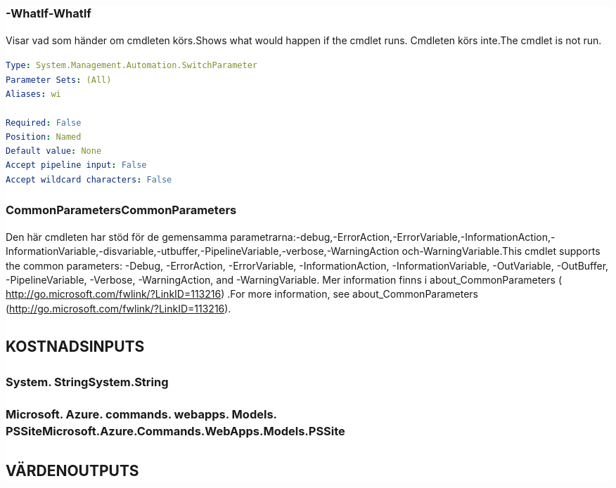 ### <span data-ttu-id="e84b3-129">-WhatIf</span><span class="sxs-lookup"><span data-stu-id="e84b3-129">-WhatIf</span></span>
<span data-ttu-id="e84b3-130">Visar vad som händer om cmdleten körs.</span><span class="sxs-lookup"><span data-stu-id="e84b3-130">Shows what would happen if the cmdlet runs.</span></span>
<span data-ttu-id="e84b3-131">Cmdleten körs inte.</span><span class="sxs-lookup"><span data-stu-id="e84b3-131">The cmdlet is not run.</span></span>

```yaml
Type: System.Management.Automation.SwitchParameter
Parameter Sets: (All)
Aliases: wi

Required: False
Position: Named
Default value: None
Accept pipeline input: False
Accept wildcard characters: False
```

### <span data-ttu-id="e84b3-132">CommonParameters</span><span class="sxs-lookup"><span data-stu-id="e84b3-132">CommonParameters</span></span>
<span data-ttu-id="e84b3-133">Den här cmdleten har stöd för de gemensamma parametrarna:-debug,-ErrorAction,-ErrorVariable,-InformationAction,-InformationVariable,-disvariable,-utbuffer,-PipelineVariable,-verbose,-WarningAction och-WarningVariable.</span><span class="sxs-lookup"><span data-stu-id="e84b3-133">This cmdlet supports the common parameters: -Debug, -ErrorAction, -ErrorVariable, -InformationAction, -InformationVariable, -OutVariable, -OutBuffer, -PipelineVariable, -Verbose, -WarningAction, and -WarningVariable.</span></span> <span data-ttu-id="e84b3-134">Mer information finns i about_CommonParameters ( http://go.microsoft.com/fwlink/?LinkID=113216) .</span><span class="sxs-lookup"><span data-stu-id="e84b3-134">For more information, see about_CommonParameters (http://go.microsoft.com/fwlink/?LinkID=113216).</span></span>

## <span data-ttu-id="e84b3-135">KOSTNADS</span><span class="sxs-lookup"><span data-stu-id="e84b3-135">INPUTS</span></span>

### <span data-ttu-id="e84b3-136">System. String</span><span class="sxs-lookup"><span data-stu-id="e84b3-136">System.String</span></span>

### <span data-ttu-id="e84b3-137">Microsoft. Azure. commands. webapps. Models. PSSite</span><span class="sxs-lookup"><span data-stu-id="e84b3-137">Microsoft.Azure.Commands.WebApps.Models.PSSite</span></span>

## <span data-ttu-id="e84b3-138">VÄRDEN</span><span class="sxs-lookup"><span data-stu-id="e84b3-138">OUTPUTS</span></span>
